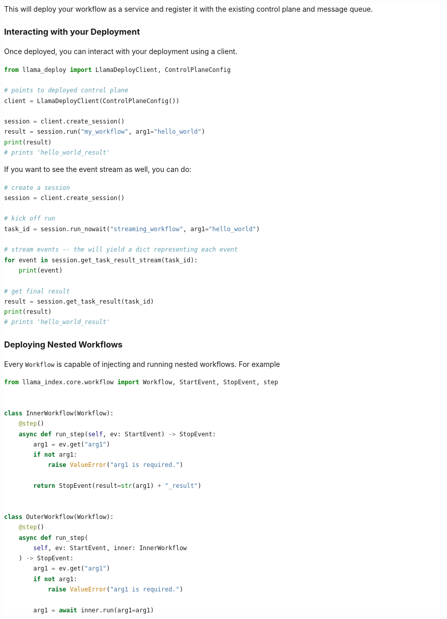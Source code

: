 This will deploy your workflow as a service and register it with the existing control plane and message queue.

### Interacting with your Deployment

Once deployed, you can interact with your deployment using a client.

```python
from llama_deploy import LlamaDeployClient, ControlPlaneConfig

# points to deployed control plane
client = LlamaDeployClient(ControlPlaneConfig())

session = client.create_session()
result = session.run("my_workflow", arg1="hello_world")
print(result)
# prints 'hello_world_result'
```

If you want to see the event stream as well, you can do:

```python
# create a session
session = client.create_session()

# kick off run
task_id = session.run_nowait("streaming_workflow", arg1="hello_world")

# stream events -- the will yield a dict representing each event
for event in session.get_task_result_stream(task_id):
    print(event)

# get final result
result = session.get_task_result(task_id)
print(result)
# prints 'hello_world_result'
```

### Deploying Nested Workflows

Every `Workflow` is capable of injecting and running nested workflows. For example

```python
from llama_index.core.workflow import Workflow, StartEvent, StopEvent, step


class InnerWorkflow(Workflow):
    @step()
    async def run_step(self, ev: StartEvent) -> StopEvent:
        arg1 = ev.get("arg1")
        if not arg1:
            raise ValueError("arg1 is required.")

        return StopEvent(result=str(arg1) + "_result")


class OuterWorkflow(Workflow):
    @step()
    async def run_step(
        self, ev: StartEvent, inner: InnerWorkflow
    ) -> StopEvent:
        arg1 = ev.get("arg1")
        if not arg1:
            raise ValueError("arg1 is required.")

        arg1 = await inner.run(arg1=arg1)

```